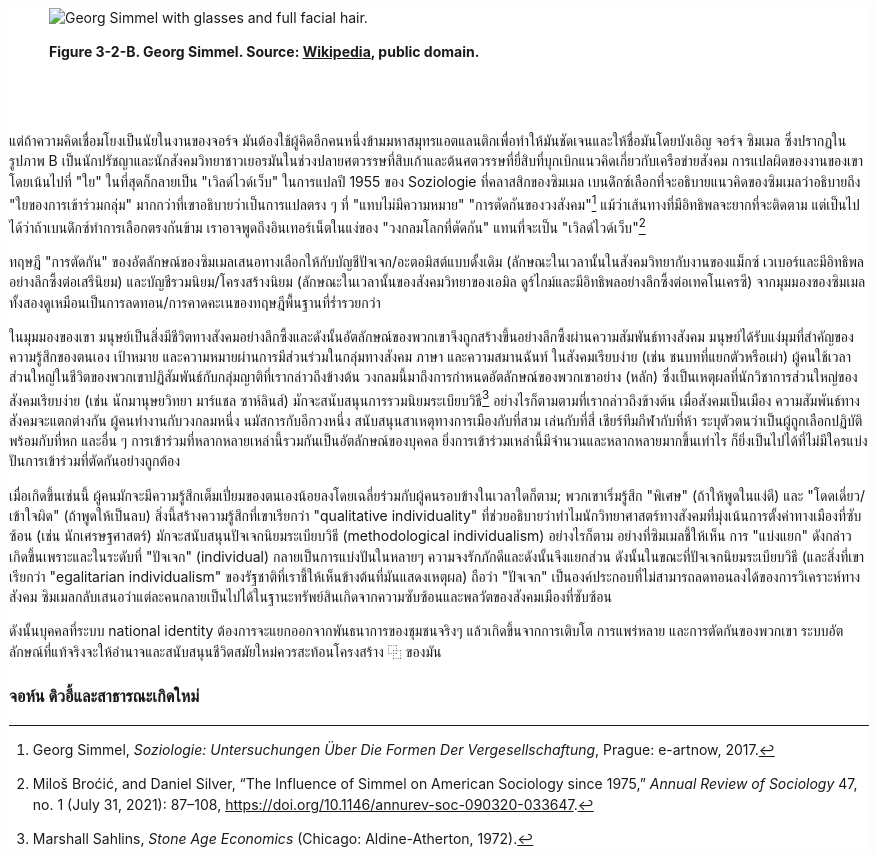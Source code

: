 
<figure>
<img src="https://raw.githubusercontent.com/pluralitybook/plurality/main/figs/3-2-georg.jpg" width="100%" alt="Georg Simmel with glasses and full facial hair.">

**<figcaption>Figure 3-2-B. Georg Simmel.  Source: [Wikipedia](https://en.wikipedia.org/wiki/Georg_Simmel#/media/File:Simmel_01.JPG), public domain. <figcaption>**
</figure>
<br></br>

แต่ถ้าความคิดเชื่อมโยงเป็นนัยในงานของจอร์จ มันต้องใช้ผู้คิดอีกคนหนึ่งข้ามมหาสมุทรแอตแลนติกเพื่อทำให้มันชัดเจนและให้ชื่อมันโดยบังเอิญ จอร์จ ซิมเมล ซึ่งปรากฏในรูปภาพ B เป็นนักปรัชญาและนักสังคมวิทยาชาวเยอรมันในช่วงปลายศตวรรษที่สิบเก้าและต้นศตวรรษที่ยี่สิบที่บุกเบิกแนวคิดเกี่ยวกับเครือข่ายสังคม การแปลผิดของงานของเขาโดยเน้นไปที่ "ใย" ในที่สุดก็กลายเป็น "เวิลด์ไวด์เว็บ" ในการแปลปี 1955 ของ Soziologie ที่คลาสสิกของซิมเมล เบนด์ิกซ์เลือกที่จะอธิบายแนวคิดของซิมเมลว่าอธิบายถึง "ใยของการเข้าร่วมกลุ่ม" มากกว่าที่เขาอธิบายว่าเป็นการแปลตรง ๆ ที่ "แทบไม่มีความหมาย" "การตัดกันของวงสังคม"[^Soziologie] แม้ว่าเส้นทางที่มีอิทธิพลจะยากที่จะติดตาม แต่เป็นไปได้ว่าถ้าเบนด์ิกซ์ทำการเลือกตรงกันข้าม เราอาจพูดถึงอินเทอร์เน็ตในแง่ของ "วงกลมโลกที่ตัดกัน" แทนที่จะเป็น "เวิลด์ไวด์เว็บ"[^InfluenceOfSimmel]

ทฤษฎี "การตัดกัน" ของอัตลักษณ์ของซิมเมลเสนอทางเลือกให้กับบัญชีปัจเจก/อะตอมิสต์แบบดั้งเดิม (ลักษณะในเวลานั้นในสังคมวิทยากับงานของแม็กซ์ เวเบอร์และมีอิทธิพลอย่างลึกซึ้งต่อเสรีนิยม) และบัญชีรวมนิยม/โครงสร้างนิยม (ลักษณะในเวลานั้นของสังคมวิทยาของเอมิล ดูร์ไกม์และมีอิทธิพลอย่างลึกซึ้งต่อเทคโนเครซี) จากมุมมองของซิมเมล ทั้งสองดูเหมือนเป็นการลดทอน/การคาดคะเนของทฤษฎีพื้นฐานที่ร่ำรวยกว่า

ในมุมมองของเขา มนุษย์เป็นสิ่งมีชีวิตทางสังคมอย่างลึกซึ้งและดังนั้นอัตลักษณ์ของพวกเขาจึงถูกสร้างขึ้นอย่างลึกซึ้งผ่านความสัมพันธ์ทางสังคม มนุษย์ได้รับแง่มุมที่สำคัญของความรู้สึกของตนเอง เป้าหมาย และความหมายผ่านการมีส่วนร่วมในกลุ่มทางสังคม ภาษา และความสมานฉันท์ ในสังคมเรียบง่าย (เช่น ชนบทที่แยกตัวหรือเผ่า) ผู้คนใช้เวลาส่วนใหญ่ในชีวิตของพวกเขาปฏิสัมพันธ์กับกลุ่มญาติที่เรากล่าวถึงข้างต้น วงกลมนี้มาถึงการกำหนดอัตลักษณ์ของพวกเขาอย่าง (หลัก) ซึ่งเป็นเหตุผลที่นักวิชาการส่วนใหญ่ของสังคมเรียบง่าย (เช่น นักมานุษยวิทยา มาร์แชล ซาห์ลินส์) มักจะสนับสนุนการรวมนิยมระเบียบวิธี[^Sahlins] อย่างไรก็ตามตามที่เรากล่าวถึงข้างต้น เมื่อสังคมเป็นเมือง ความสัมพันธ์ทางสังคมจะแตกต่างกัน ผู้คนทำงานกับวงกลมหนึ่ง นมัสการกับอีกวงหนึ่ง สนับสนุนสาเหตุทางการเมืองกับที่สาม เล่นกับที่สี่ เชียร์ทีมกีฬากับที่ห้า ระบุตัวตนว่าเป็นผู้ถูกเลือกปฏิบัติพร้อมกับที่หก และอื่น ๆ การเข้าร่วมที่หลากหลายเหล่านี้รวมกันเป็นอัตลักษณ์ของบุคคล ยิ่งการเข้าร่วมเหล่านี้มีจำนวนและหลากหลายมากขึ้นเท่าไร ก็ยิ่งเป็นไปได้ที่ไม่มีใครแบ่งปันการเข้าร่วมที่ตัดกันอย่างถูกต้อง

[^Sahlins]: Marshall Sahlins, *Stone Age Economics* (Chicago: Aldine-Atherton, 1972).

เมื่อเกิดขึ้นเช่นนี้ ผู้คนมักจะมีความรู้สึกเต็มเปี่ยมของตนเองน้อยลงโดยเฉลี่ยร่วมกับผู้คนรอบข้างในเวลาใดก็ตาม; พวกเขาเริ่มรู้สึก "พิเศษ" (ถ้าให้พูดในแง่ดี) และ "โดดเดี่ยว/เข้าใจผิด" (ถ้าพูดให้เป็นลบ) สิ่งนี้สร้างความรู้สึกที่เขาเรียกว่า "qualitative individuality" ที่ช่วยอธิบายว่าทำไมนักวิทยาศาสตร์ทางสังคมที่มุ่งเน้นการตั้งค่าทางเมืองที่ซับซ้อน (เช่น นักเศรษฐศาสตร์) มักจะสนับสนุนปัจเจกนิยมระเบียบวิธี (methodological individualism) อย่างไรก็ตาม อย่างที่ซิมเมลชี้ให้เห็น การ "แบ่งแยก" ดังกล่าวเกิดขึ้นเพราะและในระดับที่ "ปัจเจก" (individual) กลายเป็นการแบ่งปันในหลายๆ ความจงรักภักดีและดังนั้นจึงแยกส่วน ดังนั้นในขณะที่ปัจเจกนิยมระเบียบวิธี (และสิ่งที่เขาเรียกว่า "egalitarian individualism" ของรัฐชาติที่เราชี้ให้เห็นข้างต้นที่มันแสดงเหตุผล) ถือว่า "ปัจเจก" เป็นองค์ประกอบที่ไม่สามารถลดทอนลงได้ของการวิเคราะห์ทางสังคม ซิมเมลกลับเสนอว่าแต่ละคนกลายเป็นไปได้ในฐานะทรัพย์สินเกิดจากความซับซ้อนและพลวัตของสังคมเมืองที่ซับซ้อน

ดังนั้นบุคคลที่ระบบ national identity ต้องการจะแยกออกจากพันธนาการของชุมชนจริงๆ แล้วเกิดขึ้นจากการเติบโต การแพร่หลาย และการตัดกันของพวกเขา ระบบอัตลักษณ์ที่แท้จริงจะให้อำนาจและสนับสนุนชีวิตสมัยใหม่ควรสะท้อนโครงสร้าง ⿻ ของมัน



### จอห์น ดิวอี้และสาธารณะเกิดใหม่


[^Public]: John Dewey, *The Public and its Problems* (New York: Holt Publishers, 1927): p. 81.
[^Polanyi]: Karl Polanyi, *The Great Transformation* (New York: Farrar & Rinehart, 1944).
[^universalreg]: ควรสังเกตว่าการลงทะเบียนเกิดทั่วไปเป็นปรากฏการณ์ที่เกิดขึ้นไม่นาน และเพิ่งสำเร็จในสหรัฐอเมริกาในปี 1940 การลงทะเบียนสำหรับหมายเลขประกันสังคมทั่วไปไม่ได้เริ่มต้นจนถึงปี 1987 เมื่อมีการเริ่มต้นการลงทะเบียนที่เกิดขึ้นโดยความร่วมมือกับรัฐบาลท้องถิ่นที่บันทึกการเกิด
[^Exceptions]: มีข้อยกเว้นที่จำกัดในหลาย ๆ ด้านที่พิสูจน์กฎ ตัวอย่างที่โดดเด่นที่สุดสองตัวอย่างคือ "สัดส่วนถดถอย" และ "การร่วมมือกัน" หลายระบบของรัฐบาลกลาง (เช่น สหรัฐอเมริกา) ใช้หลักการของสัดส่วนถดถอยซึ่งเราจะกล่าวถึงในภายหลัง: โดยเฉพาะ หน่วยย่อยที่เล็กกว่า (เช่น จังหวัดในการลงคะแนนเสียงระดับชาติ) จะมีการเป็นตัวแทนมากกว่าประชากรของพวกเขา บางประเทศยังมีโครงสร้างร่วมมือกันซึ่งกลุ่มสังคมที่กำหนดไว้ (เช่น ศาสนาหรือพรรคการเมือง) ตกลงที่จะแบ่งปันอำนาจในลักษณะที่ระบุไว้ ทำให้แม้ว่าการลงคะแนนเสียงของกลุ่มหนึ่งจะลดลง พวกเขายังคงรักษาอำนาจทางประวัติศาสตร์บางอย่างของพวกเขา อย่างไรก็ตาม ตัวอย่างที่เป็นข้อยกเว้นเหล่านี้มีน้อยและมักเป็นหัวข้อของการโต้แย้งต่อเนื่อง โดยมีแรงกดดันทางการเมืองที่สำคัญในการ "ปฏิรูป" พวกเขาในทิศทางของระบบหนึ่งคนหนึ่งเสียงมาตรฐาน
[^DawnEverything]: David Graeber และ David Wengrow, *The Dawn of Everything* (London: Allen Lane, 2021).
[^PP]: Henry George, *Progress and Poverty: An Inquiry into the Cause of Industrial Depressions and of Increase of Want with Increase of Wealth: The Remedy* (New York: D. Appleton and Company, 1879)
[^Englandbio]: Christopher William England, *Land and Liberty: Henry George and the Crafting of Modern Liberalism* (Baltimore, MD: Johns Hopkins University Press, 2023).
[^Monopoly]: Mary Pilon, *The Monopolists: Obsession, Fury and the Scandal Behind the World's Favorite Board Game* (New York: Bloomsbury, 2015).
[^Sax]: AnnaLee Saxenian, *The New Argonauts: Regional Advantage in a Global Economy* (Cambridge, MA: Harvard University Press, 2007).
[^Westbrook]: Robert Westbrook, *John Dewey and American Democracy* (Ithaca, NY: Cornell University Press).
[^Soziologie]: Georg Simmel, _Soziologie: Untersuchungen Über Die Formen Der Vergesellschaftung_, Prague: e-artnow, 2017.
[^InfluenceOfSimmel]: Miloš Broćić, and Daniel Silver, “The Influence of Simmel on American Sociology since 1975,” _Annual Review of Sociology_ 47, no. 1 (July 31, 2021): 87–108, https://doi.org/10.1146/annurev-soc-090320-033647.
[^SecretSocieties]: Georg Simmel, “The Sociology of Secrecy and of Secret Societies,” _American Journal of Sociology_ 11, no. 4 (January 1906): 441–98, https://doi.org/10.1086/211418.
[^PublicProblems]: John Dewey, op. cit.
[^WEIRDest]: Joseph Henrich, _The WEIRDest People in the World How the West Became Psychologically Peculiar and Particularly Prosperous_, (New York Macmillan, 2010).
[^TheModernState]: Andreas Anter, _Max Weber's Theory of the Modern State_, (Palgrave Macmillan, 2014).
[^Cybernetics]: Norbert Wiener, *Cybernetics, Or Control and Communication in the Animal and the Machine* (Paris: Hermann & Cie, 1948).
[^HumanUse]: Norbert Wiener, *Human Use of Human Beings* (Boston: Houghton Mifflin, 1950).